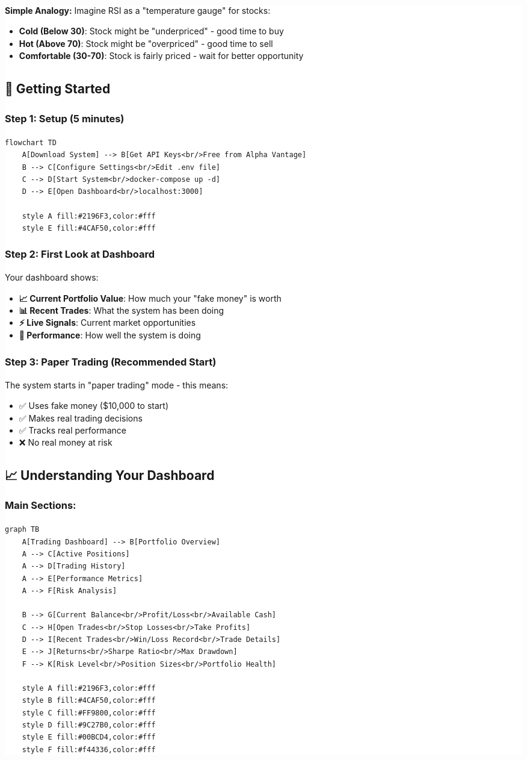 **Simple Analogy:** Imagine RSI as a "temperature gauge" for stocks:
- **Cold (Below 30)**: Stock might be "underpriced" - good time to buy
- **Hot (Above 70)**: Stock might be "overpriced" - good time to sell  
- **Comfortable (30-70)**: Stock is fairly priced - wait for better opportunity

## 🚀 Getting Started

### Step 1: Setup (5 minutes)
```mermaid
flowchart TD
    A[Download System] --> B[Get API Keys<br/>Free from Alpha Vantage]
    B --> C[Configure Settings<br/>Edit .env file]
    C --> D[Start System<br/>docker-compose up -d]
    D --> E[Open Dashboard<br/>localhost:3000]
    
    style A fill:#2196F3,color:#fff
    style E fill:#4CAF50,color:#fff
```

### Step 2: First Look at Dashboard
Your dashboard shows:
- **📈 Current Portfolio Value**: How much your "fake money" is worth
- **📊 Recent Trades**: What the system has been doing
- **⚡ Live Signals**: Current market opportunities
- **🎯 Performance**: How well the system is doing

### Step 3: Paper Trading (Recommended Start)
The system starts in "paper trading" mode - this means:
- ✅ Uses fake money ($10,000 to start)
- ✅ Makes real trading decisions
- ✅ Tracks real performance
- ❌ No real money at risk

## 📈 Understanding Your Dashboard

### Main Sections:

```mermaid
graph TB
    A[Trading Dashboard] --> B[Portfolio Overview]
    A --> C[Active Positions] 
    A --> D[Trading History]
    A --> E[Performance Metrics]
    A --> F[Risk Analysis]
    
    B --> G[Current Balance<br/>Profit/Loss<br/>Available Cash]
    C --> H[Open Trades<br/>Stop Losses<br/>Take Profits]
    D --> I[Recent Trades<br/>Win/Loss Record<br/>Trade Details]
    E --> J[Returns<br/>Sharpe Ratio<br/>Max Drawdown]
    F --> K[Risk Level<br/>Position Sizes<br/>Portfolio Health]
    
    style A fill:#2196F3,color:#fff
    style B fill:#4CAF50,color:#fff
    style C fill:#FF9800,color:#fff
    style D fill:#9C27B0,color:#fff
    style E fill:#00BCD4,color:#fff
    style F fill:#f44336,color:#fff
```
